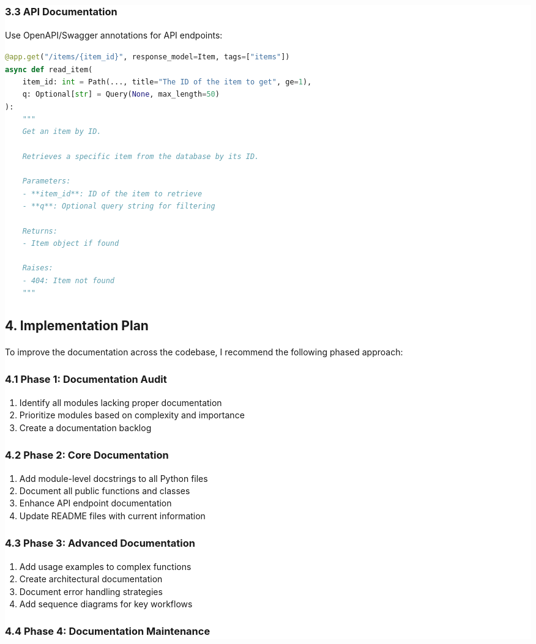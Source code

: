 ### 3.3 API Documentation

Use OpenAPI/Swagger annotations for API endpoints:

```python
@app.get("/items/{item_id}", response_model=Item, tags=["items"])
async def read_item(
    item_id: int = Path(..., title="The ID of the item to get", ge=1),
    q: Optional[str] = Query(None, max_length=50)
):
    """
    Get an item by ID.
    
    Retrieves a specific item from the database by its ID.
    
    Parameters:
    - **item_id**: ID of the item to retrieve
    - **q**: Optional query string for filtering
    
    Returns:
    - Item object if found
    
    Raises:
    - 404: Item not found
    """
```

## 4. Implementation Plan

To improve the documentation across the codebase, I recommend the following phased approach:

### 4.1 Phase 1: Documentation Audit

1. Identify all modules lacking proper documentation
2. Prioritize modules based on complexity and importance
3. Create a documentation backlog

### 4.2 Phase 2: Core Documentation

1. Add module-level docstrings to all Python files
2. Document all public functions and classes
3. Enhance API endpoint documentation
4. Update README files with current information

### 4.3 Phase 3: Advanced Documentation

1. Add usage examples to complex functions
2. Create architectural documentation
3. Document error handling strategies
4. Add sequence diagrams for key workflows

### 4.4 Phase 4: Documentation Maintenance
